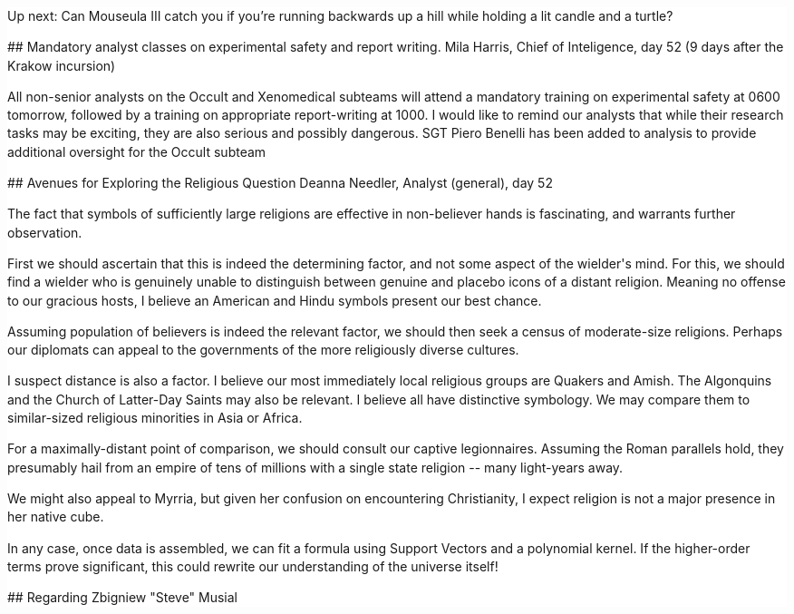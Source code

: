 Up next:
Can Mouseula III catch you if you’re running backwards up a hill while holding a lit candle and a turtle?    
</article>

<article>
## Mandatory analyst classes on experimental safety and report writing. 
Mila Harris, Chief of Inteligence, day 52 (9 days after the Krakow incursion)

All non-senior analysts on the Occult and Xenomedical subteams will attend a mandatory training on experimental safety at 0600 tomorrow, followed by a training on appropriate report-writing at 1000. I would like to remind our analysts that while their research tasks may be exciting, they are also serious and possibly dangerous.
SGT Piero Benelli has been added to analysis to provide additional oversight for the Occult subteam    
</article>

<article>
## Avenues for Exploring the Religious Question
Deanna Needler, Analyst (general), day 52

The fact that symbols of sufficiently large religions are effective in non-believer hands is fascinating, and warrants further observation.

First we should ascertain that this is indeed the determining factor, and not some aspect of the wielder's mind.  For this, we should find a wielder who is genuinely unable to distinguish between genuine and placebo icons of a distant religion.  Meaning no offense to our gracious hosts, I believe an American and Hindu symbols present our best chance.

Assuming population of believers is indeed the relevant factor, we should then seek a census of moderate-size religions.  Perhaps our diplomats can appeal to the governments of the more religiously diverse cultures.

I suspect distance is also a factor.  I believe our most immediately local religious groups are Quakers and Amish.  The Algonquins and the Church of Latter-Day Saints may also be relevant.  I believe all have distinctive symbology.  We may compare them to similar-sized religious minorities in Asia or Africa.

For a maximally-distant point of comparison, we should consult our captive legionnaires.  Assuming the Roman parallels hold, they presumably hail from an empire of tens of millions with a single state religion -- many light-years away.

We might also appeal to Myrria, but given her confusion on encountering Christianity, I expect religion is not a major presence in her native cube.

In any case, once data is assembled, we can fit a formula using Support Vectors and a polynomial kernel. If the higher-order terms prove significant, this could rewrite our understanding of the universe itself!    
</article>


<article>
## Regarding Zbigniew "Steve" Musial
